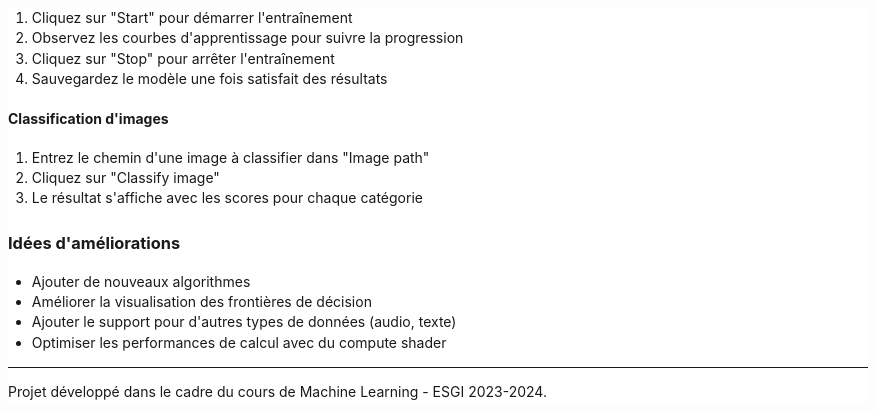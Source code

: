1. Cliquez sur "Start" pour démarrer l'entraînement
2. Observez les courbes d'apprentissage pour suivre la progression
3. Cliquez sur "Stop" pour arrêter l'entraînement
4. Sauvegardez le modèle une fois satisfait des résultats

#### Classification d'images

1. Entrez le chemin d'une image à classifier dans "Image path"
2. Cliquez sur "Classify image"
3. Le résultat s'affiche avec les scores pour chaque catégorie

### Idées d'améliorations

- Ajouter de nouveaux algorithmes
- Améliorer la visualisation des frontières de décision
- Ajouter le support pour d'autres types de données (audio, texte)
- Optimiser les performances de calcul avec du compute shader

---

Projet développé dans le cadre du cours de Machine Learning - ESGI 2023-2024.
